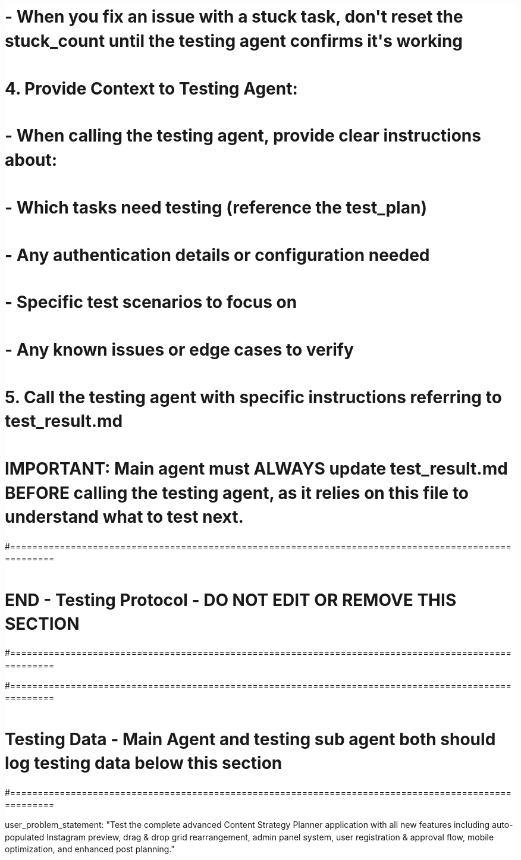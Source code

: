 #    - When you fix an issue with a stuck task, don't reset the stuck_count until the testing agent confirms it's working
#
# 4. Provide Context to Testing Agent:
#    - When calling the testing agent, provide clear instructions about:
#      - Which tasks need testing (reference the test_plan)
#      - Any authentication details or configuration needed
#      - Specific test scenarios to focus on
#      - Any known issues or edge cases to verify
#
# 5. Call the testing agent with specific instructions referring to test_result.md
#
# IMPORTANT: Main agent must ALWAYS update test_result.md BEFORE calling the testing agent, as it relies on this file to understand what to test next.

#====================================================================================================
# END - Testing Protocol - DO NOT EDIT OR REMOVE THIS SECTION
#====================================================================================================



#====================================================================================================
# Testing Data - Main Agent and testing sub agent both should log testing data below this section
#====================================================================================================

user_problem_statement: "Test the complete advanced Content Strategy Planner application with all new features including auto-populated Instagram preview, drag & drop grid rearrangement, admin panel system, user registration & approval flow, mobile optimization, and enhanced post planning."
